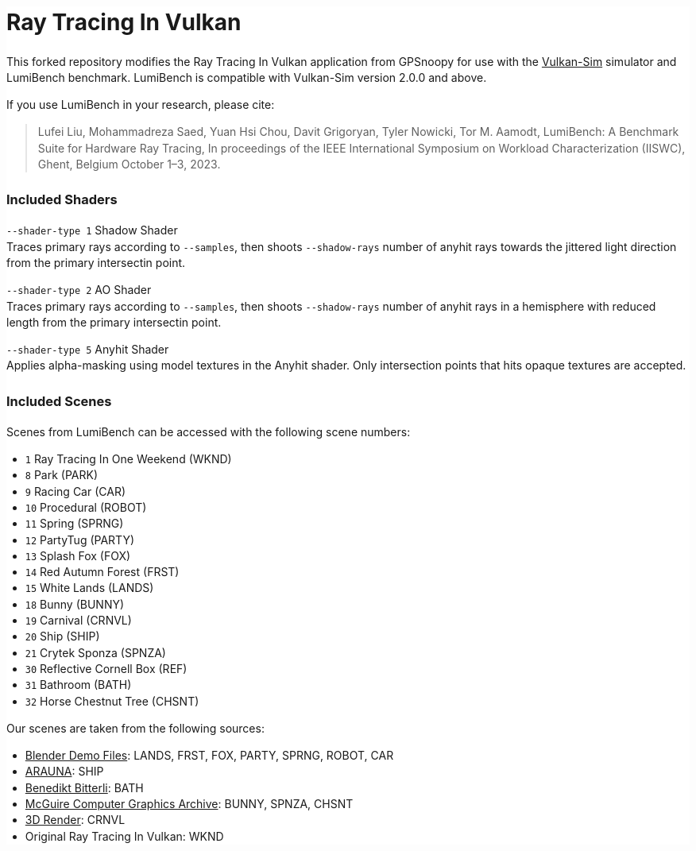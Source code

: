# Ray Tracing In Vulkan
This forked repository modifies the Ray Tracing In Vulkan application from GPSnoopy for use with the [Vulkan-Sim](https://github.com/ubc-aamodt-group/vulkan-sim) simulator and LumiBench benchmark. 
LumiBench is compatible with Vulkan-Sim version 2.0.0 and above. 

If you use LumiBench in your research, please cite:  
> Lufei Liu, Mohammadreza Saed, Yuan Hsi Chou, Davit Grigoryan, Tyler Nowicki, Tor M. Aamodt, LumiBench: A Benchmark Suite for Hardware Ray Tracing, In proceedings of the IEEE International Symposium on Workload Characterization (IISWC), Ghent, Belgium October 1–3, 2023.

### Included Shaders
`--shader-type 1` Shadow Shader  
Traces primary rays according to `--samples`, then shoots `--shadow-rays` number of anyhit rays towards the jittered light direction from the primary intersectin point. 

`--shader-type 2` AO Shader  
Traces primary rays according to `--samples`, then shoots `--shadow-rays` number of anyhit rays in a hemisphere with reduced length from the primary intersectin point. 

`--shader-type 5` Anyhit Shader  
Applies alpha-masking using model textures in the Anyhit shader. Only intersection points that hits opaque textures are accepted. 

### Included Scenes
Scenes from LumiBench can be accessed with the following scene numbers:

- `1` Ray Tracing In One Weekend (WKND)
- `8` Park (PARK)
- `9` Racing Car (CAR)
- `10` Procedural (ROBOT)
- `11` Spring (SPRNG)
- `12` PartyTug (PARTY)
- `13` Splash Fox (FOX)
- `14` Red Autumn Forest (FRST)
- `15` White Lands (LANDS)
- `18` Bunny (BUNNY)
- `19` Carnival (CRNVL)
- `20` Ship (SHIP)
- `21` Crytek Sponza (SPNZA)
- `30` Reflective Cornell Box (REF)
- `31` Bathroom (BATH)
- `32` Horse Chestnut Tree (CHSNT)

Our scenes are taken from the following sources:
- [Blender Demo Files](): LANDS, FRST, FOX, PARTY, SPRNG, ROBOT, CAR
- [ARAUNA](https://jbikker.github.io/literature/Real-time%20Ray%20Tracing%20through%20the%20Eyes%20of%20a%20Game%20Developer%20-%202007.pdf): SHIP
- [Benedikt Bitterli](https://benedikt-bitterli.me/resources/): BATH
- [McGuire Computer Graphics Archive](https://casual-effects.com/data/index.html): BUNNY, SPNZA, CHSNT
- [3D Render](https://www.3drender.com/challenges): CRNVL
- Original Ray Tracing In Vulkan: WKND
